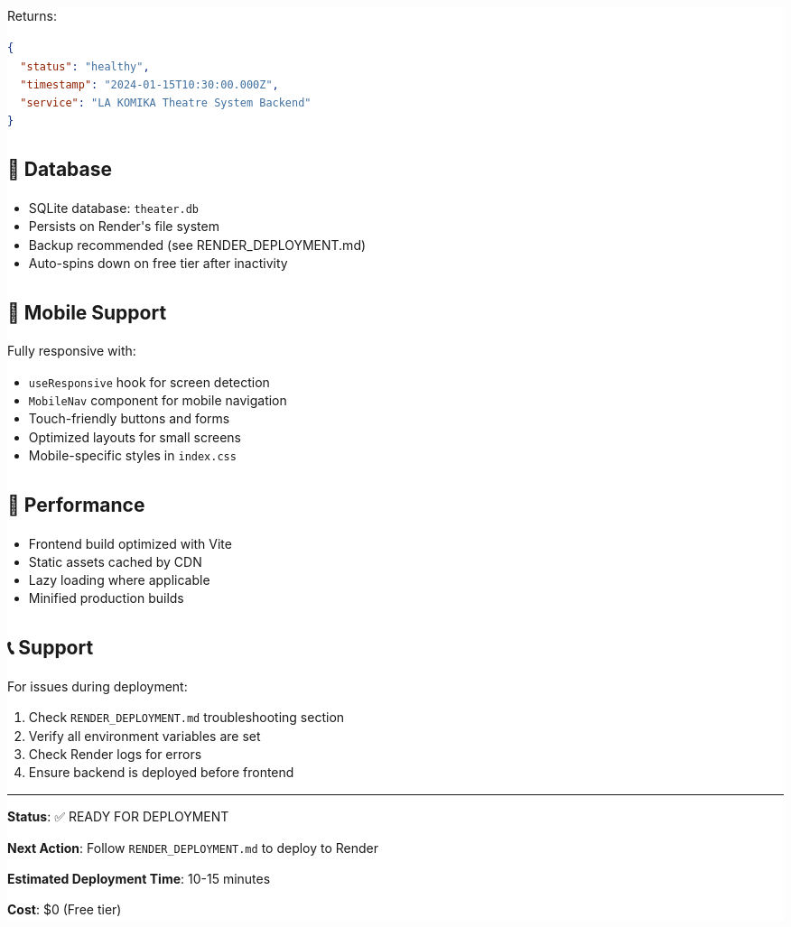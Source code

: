 Returns:
```json
{
  "status": "healthy",
  "timestamp": "2024-01-15T10:30:00.000Z",
  "service": "LA KOMIKA Theatre System Backend"
}
```

## 💾 Database

- SQLite database: `theater.db`
- Persists on Render's file system
- Backup recommended (see RENDER_DEPLOYMENT.md)
- Auto-spins down on free tier after inactivity

## 📱 Mobile Support

Fully responsive with:
- `useResponsive` hook for screen detection
- `MobileNav` component for mobile navigation
- Touch-friendly buttons and forms
- Optimized layouts for small screens
- Mobile-specific styles in `index.css`

## 🚀 Performance

- Frontend build optimized with Vite
- Static assets cached by CDN
- Lazy loading where applicable
- Minified production builds

## 📞 Support

For issues during deployment:
1. Check `RENDER_DEPLOYMENT.md` troubleshooting section
2. Verify all environment variables are set
3. Check Render logs for errors
4. Ensure backend is deployed before frontend

---

**Status**: ✅ READY FOR DEPLOYMENT

**Next Action**: Follow `RENDER_DEPLOYMENT.md` to deploy to Render

**Estimated Deployment Time**: 10-15 minutes

**Cost**: $0 (Free tier)
